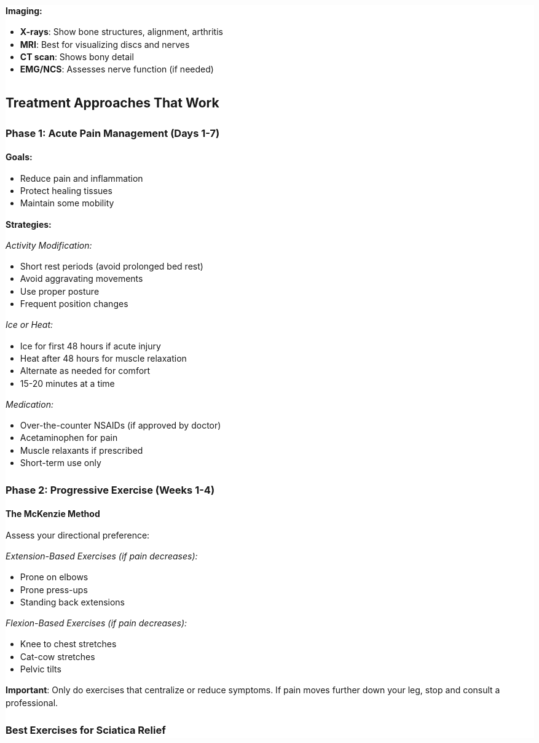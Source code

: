 **Imaging:**
- **X-rays**: Show bone structures, alignment, arthritis
- **MRI**: Best for visualizing discs and nerves
- **CT scan**: Shows bony detail
- **EMG/NCS**: Assesses nerve function (if needed)

## Treatment Approaches That Work

### Phase 1: Acute Pain Management (Days 1-7)

**Goals:**
- Reduce pain and inflammation
- Protect healing tissues
- Maintain some mobility

**Strategies:**

*Activity Modification:*
- Short rest periods (avoid prolonged bed rest)
- Avoid aggravating movements
- Use proper posture
- Frequent position changes

*Ice or Heat:*
- Ice for first 48 hours if acute injury
- Heat after 48 hours for muscle relaxation
- Alternate as needed for comfort
- 15-20 minutes at a time

*Medication:*
- Over-the-counter NSAIDs (if approved by doctor)
- Acetaminophen for pain
- Muscle relaxants if prescribed
- Short-term use only

### Phase 2: Progressive Exercise (Weeks 1-4)

**The McKenzie Method**

Assess your directional preference:

*Extension-Based Exercises (if pain decreases):*
- Prone on elbows
- Prone press-ups
- Standing back extensions

*Flexion-Based Exercises (if pain decreases):*
- Knee to chest stretches
- Cat-cow stretches
- Pelvic tilts

**Important**: Only do exercises that centralize or reduce symptoms. If pain moves further down your leg, stop and consult a professional.

### Best Exercises for Sciatica Relief

